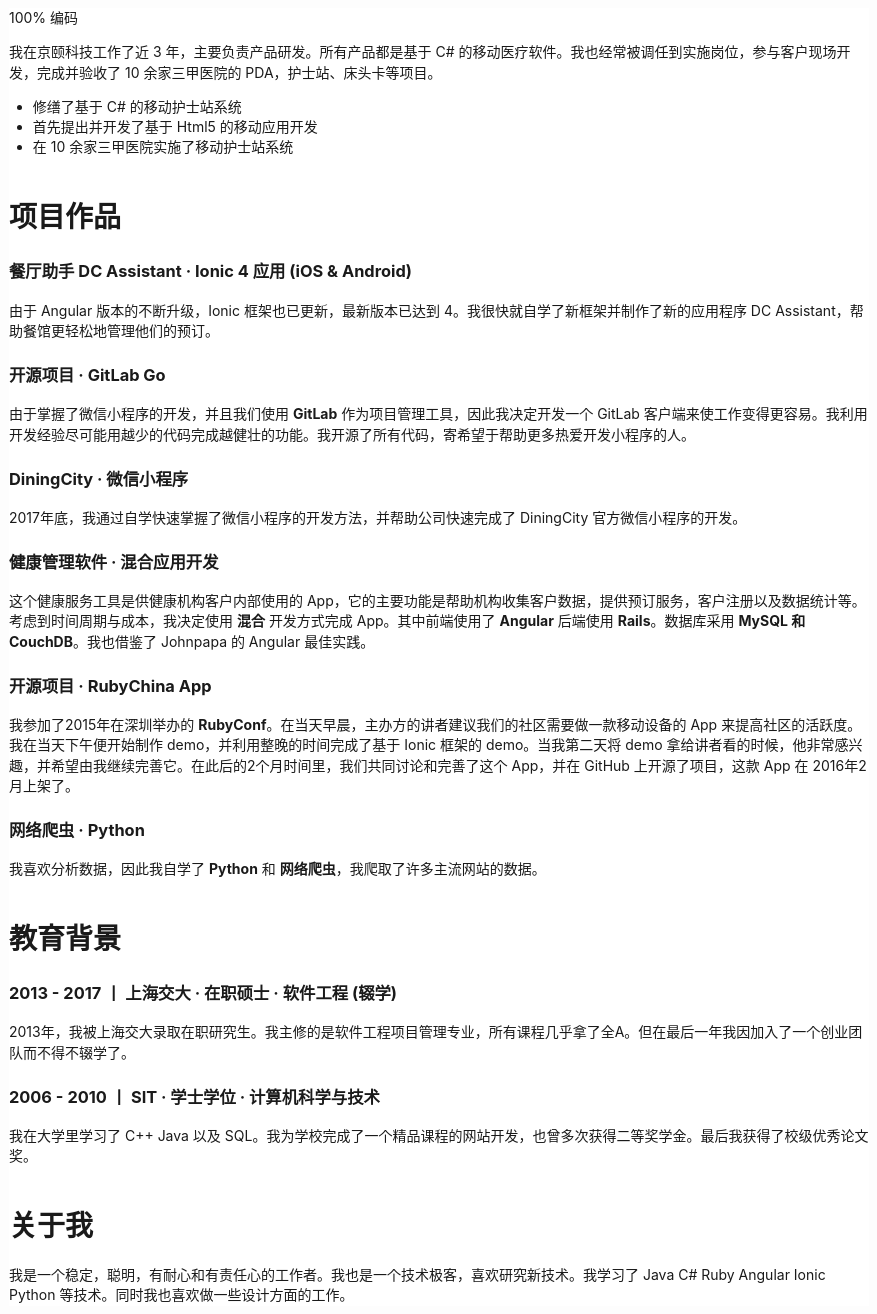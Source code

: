 100% 编码

我在京颐科技工作了近 3 年，主要负责产品研发。所有产品都是基于 C# 的移动医疗软件。我也经常被调任到实施岗位，参与客户现场开发，完成并验收了 10 余家三甲医院的 PDA，护士站、床头卡等项目。

- 修缮了基于 C# 的移动护士站系统
- 首先提出并开发了基于 Html5 的移动应用开发
- 在 10 余家三甲医院实施了移动护士站系统

# 项目作品

### 餐厅助手 DC Assistant · Ionic 4 应用 (iOS & Android)

由于 Angular 版本的不断升级，Ionic 框架也已更新，最新版本已达到 4。我很快就自学了新框架并制作了新的应用程序 DC Assistant，帮助餐馆更轻松地管理他们的预订。

### 开源项目 · GitLab Go

由于掌握了微信小程序的开发，并且我们使用 **GitLab** 作为项目管理工具，因此我决定开发一个 GitLab 客户端来使工作变得更容易。我利用开发经验尽可能用越少的代码完成越健壮的功能。我开源了所有代码，寄希望于帮助更多热爱开发小程序的人。

### DiningCity · 微信小程序

2017年底，我通过自学快速掌握了微信小程序的开发方法，并帮助公司快速完成了 DiningCity 官方微信小程序的开发。

### 健康管理软件 · 混合应用开发

这个健康服务工具是供健康机构客户内部使用的 App，它的主要功能是帮助机构收集客户数据，提供预订服务，客户注册以及数据统计等。考虑到时间周期与成本，我决定使用 **混合** 开发方式完成 App。其中前端使用了 **Angular** 后端使用 **Rails**。数据库采用 **MySQL 和 CouchDB**。我也借鉴了 Johnpapa 的 Angular 最佳实践。

### 开源项目 · RubyChina App

我参加了2015年在深圳举办的 **RubyConf**。在当天早晨，主办方的讲者建议我们的社区需要做一款移动设备的 App 来提高社区的活跃度。我在当天下午便开始制作 demo，并利用整晚的时间完成了基于 Ionic 框架的 demo。当我第二天将 demo 拿给讲者看的时候，他非常感兴趣，并希望由我继续完善它。在此后的2个月时间里，我们共同讨论和完善了这个 App，并在 GitHub 上开源了项目，这款 App 在 2016年2月上架了。

### 网络爬虫 · Python

我喜欢分析数据，因此我自学了 **Python** 和 **网络爬虫**，我爬取了许多主流网站的数据。

# 教育背景

### 2013 - 2017 丨 上海交大 · 在职硕士 · 软件工程 (辍学)

2013年，我被上海交大录取在职研究生。我主修的是软件工程项目管理专业，所有课程几乎拿了全A。但在最后一年我因加入了一个创业团队而不得不辍学了。

### 2006 - 2010 丨 SIT · 学士学位 · 计算机科学与技术

我在大学里学习了 C++ Java 以及 SQL。我为学校完成了一个精品课程的网站开发，也曾多次获得二等奖学金。最后我获得了校级优秀论文奖。

# 关于我

我是一个稳定，聪明，有耐心和有责任心的工作者。我也是一个技术极客，喜欢研究新技术。我学习了 Java C# Ruby Angular Ionic Python 等技术。同时我也喜欢做一些设计方面的工作。
